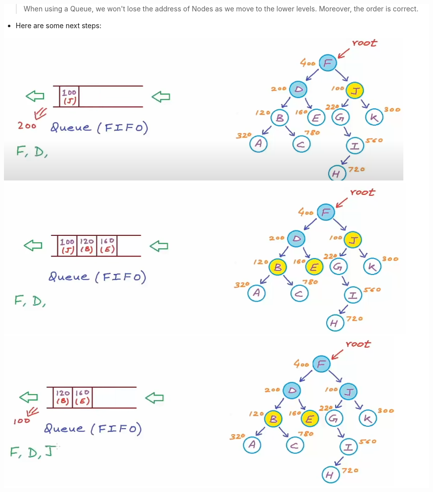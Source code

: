 > When using a Queue, we won't lose the address of Nodes as we move to the lower levels. Moreover, the order is correct.

- Here are some next steps:

![](img/img37.png)
![](img/img38.png)
![](img/img39.png)